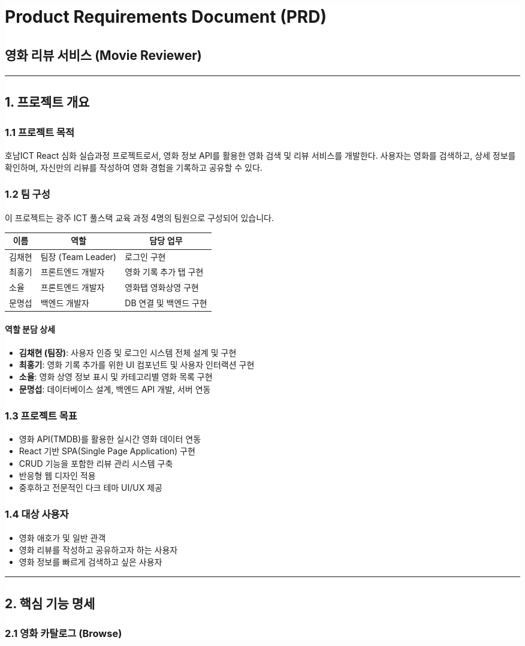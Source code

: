 # Product Requirements Document (PRD)
## 영화 리뷰 서비스 (Movie Reviewer)

---

## 1. 프로젝트 개요

### 1.1 프로젝트 목적
호남ICT React 심화 실습과정 프로젝트로서, 영화 정보 API를 활용한 영화 검색 및 리뷰 서비스를 개발한다. 사용자는 영화를 검색하고, 상세 정보를 확인하며, 자신만의 리뷰를 작성하여 영화 경험을 기록하고 공유할 수 있다.

### 1.2 팀 구성

이 프로젝트는 광주 ICT 풀스택 교육 과정 4명의 팀원으로 구성되어 있습니다.

| 이름 | 역할 | 담당 업무 |
|------|------|----------|
| 김채현 | 팀장 (Team Leader) | 로그인 구현 |
| 최홍기 | 프론트엔드 개발자 | 영화 기록 추가 탭 구현 |
| 소율 | 프론트엔드 개발자 | 영화탭 영화상영 구현 |
| 문명섭 | 백엔드 개발자 | DB 연결 및 백엔드 구현 |

#### 역할 분담 상세
- **김채현 (팀장)**: 사용자 인증 및 로그인 시스템 전체 설계 및 구현
- **최홍기**: 영화 기록 추가를 위한 UI 컴포넌트 및 사용자 인터랙션 구현
- **소율**: 영화 상영 정보 표시 및 카테고리별 영화 목록 구현
- **문명섭**: 데이터베이스 설계, 백엔드 API 개발, 서버 연동

### 1.3 프로젝트 목표
- 영화 API(TMDB)를 활용한 실시간 영화 데이터 연동
- React 기반 SPA(Single Page Application) 구현
- CRUD 기능을 포함한 리뷰 관리 시스템 구축
- 반응형 웹 디자인 적용
- 중후하고 전문적인 다크 테마 UI/UX 제공

### 1.4 대상 사용자
- 영화 애호가 및 일반 관객
- 영화 리뷰를 작성하고 공유하고자 하는 사용자
- 영화 정보를 빠르게 검색하고 싶은 사용자

---

## 2. 핵심 기능 명세

### 2.1 영화 카탈로그 (Browse)
